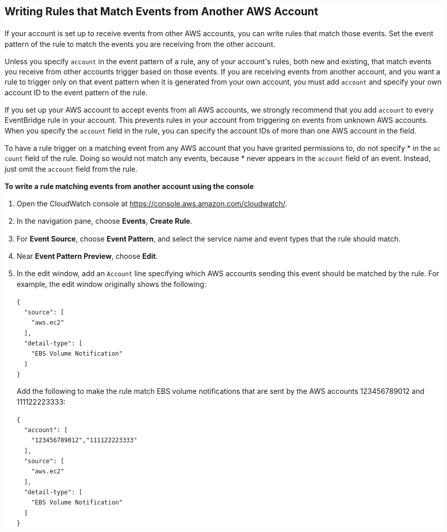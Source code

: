 ## Writing Rules that Match Events from Another AWS Account<a name="writing-rules-that-match-events-from-another-account"></a>

If your account is set up to receive events from other AWS accounts, you can write rules that match those events\. Set the event pattern of the rule to match the events you are receiving from the other account\.

Unless you specify `account` in the event pattern of a rule, any of your account's rules, both new and existing, that match events you receive from other accounts trigger based on those events\. If you are receiving events from another account, and you want a rule to trigger only on that event pattern when it is generated from your own account, you must add `account` and specify your own account ID to the event pattern of the rule\.

If you set up your AWS account to accept events from all AWS accounts, we strongly recommend that you add `account` to every EventBridge rule in your account\. This prevents rules in your account from triggering on events from unknown AWS accounts\. When you specify the `account` field in the rule, you can specify the account IDs of more than one AWS account in the field\.

To have a rule trigger on a matching event from any AWS account that you have granted permissions to, do not specify \* in the `account` field of the rule\. Doing so would not match any events, because \* never appears in the `account` field of an event\. Instead, just omit the `account` field from the rule\.

**To write a rule matching events from another account using the console**

1. Open the CloudWatch console at [https://console\.aws\.amazon\.com/cloudwatch/](https://console.aws.amazon.com/cloudwatch/)\.

1. In the navigation pane, choose **Events**, **Create Rule**\.

1. For **Event Source**, choose **Event Pattern**, and select the service name and event types that the rule should match\.

1. Near **Event Pattern Preview**, choose **Edit**\.

1. In the edit window, add an `Account` line specifying which AWS accounts sending this event should be matched by the rule\. For example, the edit window originally shows the following:

   ```
   {
     "source": [
       "aws.ec2"
     ],
     "detail-type": [
       "EBS Volume Notification"
     ]
   }
   ```

   Add the following to make the rule match EBS volume notifications that are sent by the AWS accounts 123456789012 and 111122223333:

   ```
   {
     "account": [
       "123456789012","111122223333"
     ],
     "source": [
       "aws.ec2"
     ],
     "detail-type": [
       "EBS Volume Notification"
     ]
   }
   ```
